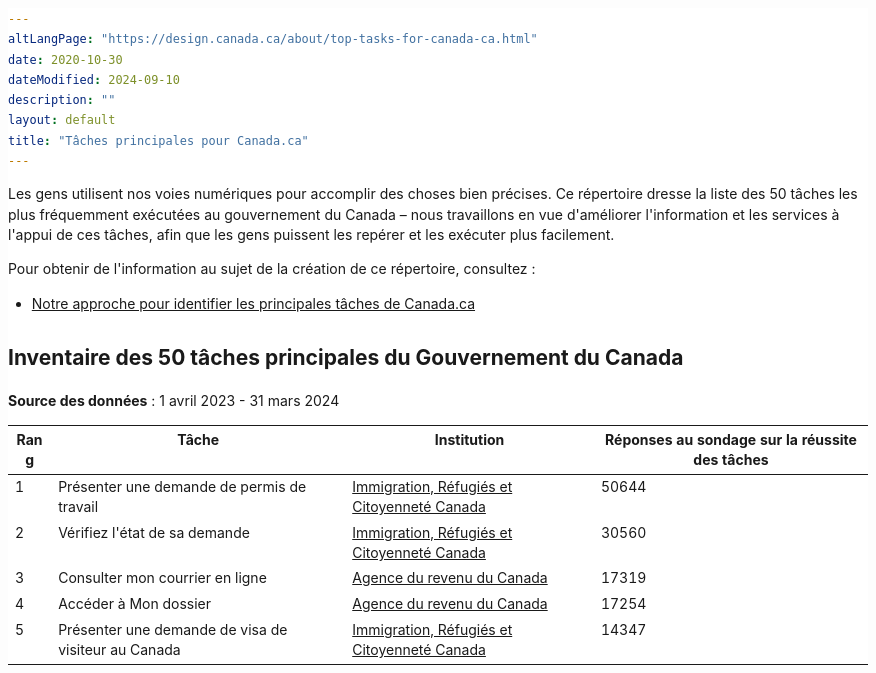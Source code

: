 ```yaml
---
altLangPage: "https://design.canada.ca/about/top-tasks-for-canada-ca.html"
date: 2020-10-30
dateModified: 2024-09-10
description: ""
layout: default
title: "Tâches principales pour Canada.ca"
---
```

<p>Les gens utilisent nos voies numériques pour accomplir des choses bien précises. Ce répertoire dresse la liste des 50 tâches les plus fréquemment exécutées au gouvernement du Canada – nous travaillons en vue d'améliorer l'information et les services à l'appui de ces tâches, afin que les gens puissent les repérer et les exécuter plus facilement. </p>
<p>Pour obtenir de l'information au sujet de la création de ce répertoire, consultez&nbsp;:</p>
<ul>
<li><a href="https://blogue.canada.ca/2023/03/22/les-taches-principales.html">Notre approche pour identifier les principales tâches de Canada.ca</a></li>
</ul>
<h2>Inventaire des 50 tâches principales du Gouvernement du Canada</h2>
<p><strong>Source des données</strong>&nbsp;: 1&nbsp;avril&nbsp;2023 - 31&nbsp;mars&nbsp;2024</p>
<table class="wb-tables table table-striped" data-wb-tables="{ &quot;paging&quot;: false }">
<thead>
<tr>
  <th scope="col">Rang</th>
  <th scope="col">Tâche</th>
  <th scope="col">Institution</th>
  <th scope="col">Réponses au sondage sur la réussite des tâches </th>
</tr>
</thead>
<tbody>
<tr>
  <td>1</td>
  <td>Présenter une demande de permis de travail</td>
  <td><a href="https://www.canada.ca/fr/immigration-refugies-citoyennete.html">Immigration, Réfugiés et Citoyenneté Canada</a></td>
  <td>50644</td>
</tr>
<tr>
  <td>2</td>
  <td>Vérifiez l'état de sa demande</td>
  <td><a href="https://www.canada.ca/fr/immigration-refugies-citoyennete.html">Immigration, Réfugiés et Citoyenneté Canada</a></td>
  <td>30560</td>
</tr>
<tr>
  <td>3</td>
  <td>Consulter mon courrier en ligne</td>
  <td><a href="https://www.canada.ca/fr/agence-revenu.html">Agence du revenu du Canada</a></td>
  <td>17319</td>
</tr>
<tr>
  <td>4</td>
  <td>Accéder à Mon dossier</td>
  <td><a href="https://www.canada.ca/fr/agence-revenu.html">Agence du revenu du Canada</a></td>
  <td>17254</td>
</tr>
<tr>
	<td>5</td>
	<td>Présenter une demande de visa de visiteur au Canada</td>
	<td><a href="https://www.canada.ca/fr/immigration-refugies-citoyennete.html">Immigration, Réfugiés et Citoyenneté Canada</a></td>
	<td>14347</td>